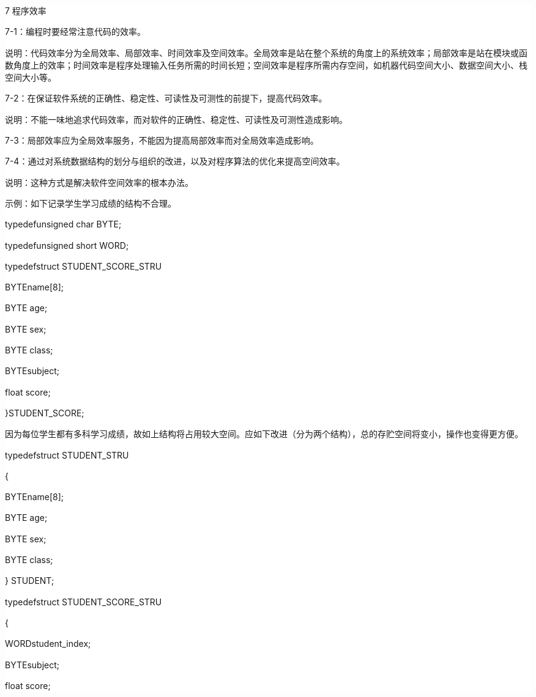 7 程序效率

7-1：编程时要经常注意代码的效率。

说明：代码效率分为全局效率、局部效率、时间效率及空间效率。全局效率是站在整个系统的角度上的系统效率；局部效率是站在模块或函数角度上的效率；时间效率是程序处理输入任务所需的时间长短；空间效率是程序所需内存空间，如机器代码空间大小、数据空间大小、栈空间大小等。

7-2：在保证软件系统的正确性、稳定性、可读性及可测性的前提下，提高代码效率。

说明：不能一味地追求代码效率，而对软件的正确性、稳定性、可读性及可测性造成影响。

7-3：局部效率应为全局效率服务，不能因为提高局部效率而对全局效率造成影响。

7-4：通过对系统数据结构的划分与组织的改进，以及对程序算法的优化来提高空间效率。

说明：这种方式是解决软件空间效率的根本办法。

示例：如下记录学生学习成绩的结构不合理。

typedefunsigned char BYTE;

typedefunsigned short WORD;

typedefstruct STUDENT_SCORE_STRU

BYTEname[8];

BYTE age;

BYTE sex;

BYTE class;

BYTEsubject;

float score;

}STUDENT_SCORE;

因为每位学生都有多科学习成绩，故如上结构将占用较大空间。应如下改进（分为两个结构），总的存贮空间将变小，操作也变得更方便。

typedefstruct STUDENT_STRU

{

BYTEname[8];

BYTE age;

BYTE sex;

BYTE class;

} STUDENT;

typedefstruct STUDENT_SCORE_STRU

{

WORDstudent_index;

BYTEsubject;

float score;
